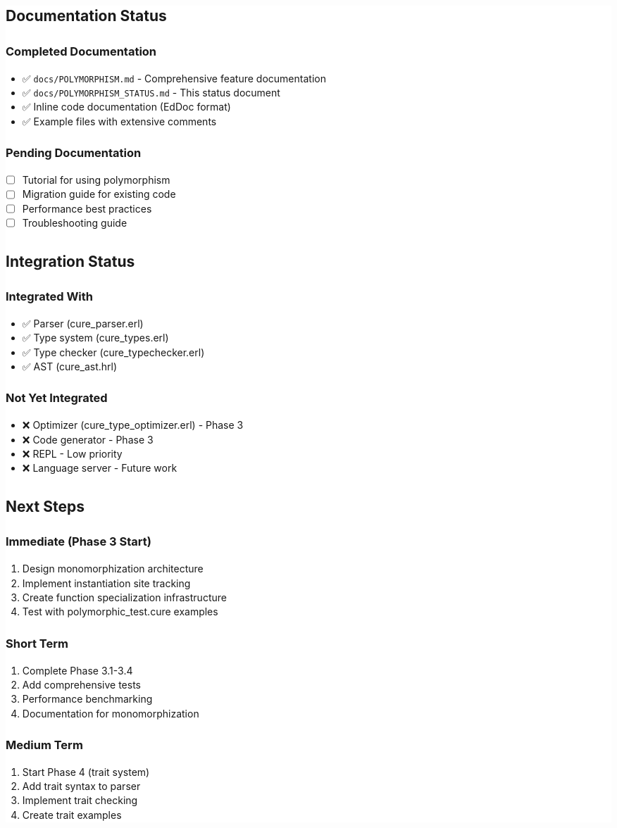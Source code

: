 ## Documentation Status

### Completed Documentation
- ✅ `docs/POLYMORPHISM.md` - Comprehensive feature documentation
- ✅ `docs/POLYMORPHISM_STATUS.md` - This status document
- ✅ Inline code documentation (EdDoc format)
- ✅ Example files with extensive comments

### Pending Documentation
- [ ] Tutorial for using polymorphism
- [ ] Migration guide for existing code
- [ ] Performance best practices
- [ ] Troubleshooting guide

## Integration Status

### Integrated With
- ✅ Parser (cure_parser.erl)
- ✅ Type system (cure_types.erl)
- ✅ Type checker (cure_typechecker.erl)
- ✅ AST (cure_ast.hrl)

### Not Yet Integrated
- ❌ Optimizer (cure_type_optimizer.erl) - Phase 3
- ❌ Code generator - Phase 3
- ❌ REPL - Low priority
- ❌ Language server - Future work

## Next Steps

### Immediate (Phase 3 Start)
1. Design monomorphization architecture
2. Implement instantiation site tracking
3. Create function specialization infrastructure
4. Test with polymorphic_test.cure examples

### Short Term
1. Complete Phase 3.1-3.4
2. Add comprehensive tests
3. Performance benchmarking
4. Documentation for monomorphization

### Medium Term
1. Start Phase 4 (trait system)
2. Add trait syntax to parser
3. Implement trait checking
4. Create trait examples
